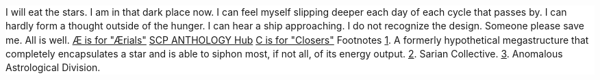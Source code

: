 I will eat the stars.
I am in that dark place now. I can feel myself slipping deeper each day of each cycle that passes by. I can hardly form a thought outside of the hunger. I can hear a ship approaching. I do not recognize the design.
Someone please save me.
All is well.
[Æ is for "Ærials"](/scp-7034)
[SCP ANTHOLOGY Hub](/scp-anthology-hub)
[C is for "Closers"](/scp-7113)
Footnotes
[1](javascript:;). A formerly hypothetical megastructure that completely encapsulates a star and is able to siphon most, if not all, of its energy output.
[2](javascript:;). Sarian Collective.
[3](javascript:;). Anomalous Astrological Division.